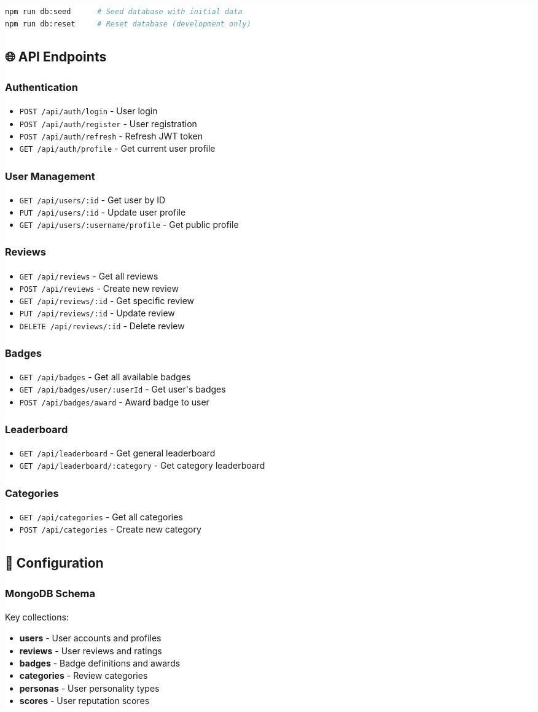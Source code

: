 ```bash
npm run db:seed      # Seed database with initial data
npm run db:reset     # Reset database (development only)
```

## 🌐 API Endpoints

### Authentication

- `POST /api/auth/login` - User login
- `POST /api/auth/register` - User registration
- `POST /api/auth/refresh` - Refresh JWT token
- `GET /api/auth/profile` - Get current user profile

### User Management

- `GET /api/users/:id` - Get user by ID
- `PUT /api/users/:id` - Update user profile
- `GET /api/users/:username/profile` - Get public profile

### Reviews

- `GET /api/reviews` - Get all reviews
- `POST /api/reviews` - Create new review
- `GET /api/reviews/:id` - Get specific review
- `PUT /api/reviews/:id` - Update review
- `DELETE /api/reviews/:id` - Delete review

### Badges

- `GET /api/badges` - Get all available badges
- `GET /api/badges/user/:userId` - Get user's badges
- `POST /api/badges/award` - Award badge to user

### Leaderboard

- `GET /api/leaderboard` - Get general leaderboard
- `GET /api/leaderboard/:category` - Get category leaderboard

### Categories

- `GET /api/categories` - Get all categories
- `POST /api/categories` - Create new category

## 🔧 Configuration

### MongoDB Schema

Key collections:

- **users** - User accounts and profiles
- **reviews** - User reviews and ratings
- **badges** - Badge definitions and awards
- **categories** - Review categories
- **personas** - User personality types
- **scores** - User reputation scores
